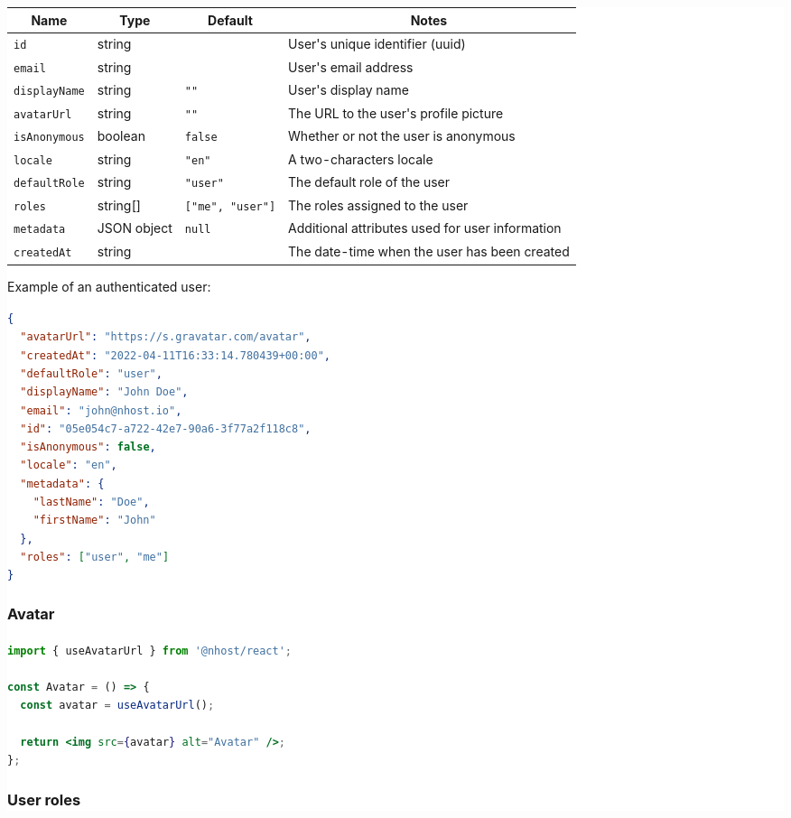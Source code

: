 | Name          | Type        | Default          | Notes                                           |
| ------------- | ----------- | ---------------- | ----------------------------------------------- |
| `id`          | string      |                  | User's unique identifier (uuid)                 |
| `email`       | string      |                  | User's email address                            |
| `displayName` | string      | `""`             | User's display name                             |
| `avatarUrl`   | string      | `""`             | The URL to the user's profile picture           |
| `isAnonymous` | boolean     | `false`          | Whether or not the user is anonymous            |
| `locale`      | string      | `"en"`           | A two-characters locale                         |
| `defaultRole` | string      | `"user"`         | The default role of the user                    |
| `roles`       | string[]    | `["me", "user"]` | The roles assigned to the user                  |
| `metadata`    | JSON object | `null`           | Additional attributes used for user information |
| `createdAt`   | string      |                  | The date-time when the user has been created    |

Example of an authenticated user:

```json
{
  "avatarUrl": "https://s.gravatar.com/avatar",
  "createdAt": "2022-04-11T16:33:14.780439+00:00",
  "defaultRole": "user",
  "displayName": "John Doe",
  "email": "john@nhost.io",
  "id": "05e054c7-a722-42e7-90a6-3f77a2f118c8",
  "isAnonymous": false,
  "locale": "en",
  "metadata": {
    "lastName": "Doe",
    "firstName": "John"
  },
  "roles": ["user", "me"]
}
```

### Avatar

```jsx
import { useAvatarUrl } from '@nhost/react';

const Avatar = () => {
  const avatar = useAvatarUrl();

  return <img src={avatar} alt="Avatar" />;
};
```

### User roles
